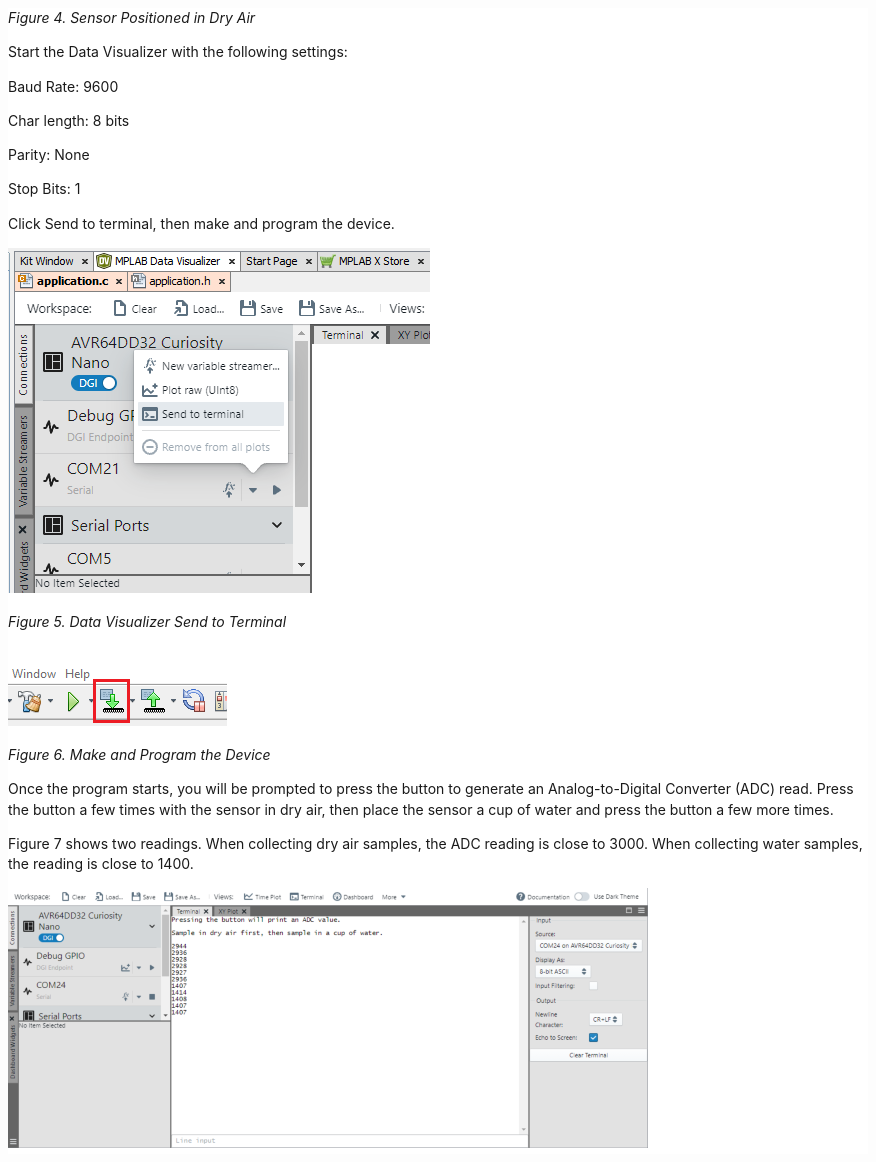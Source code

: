 *Figure 4. Sensor Positioned in Dry Air*

Start the Data Visualizer with the following settings:

Baud Rate: 9600

Char length: 8 bits

Parity: None

Stop Bits: 1
  
Click Send to terminal, then make and program the device.

![send to terminal](images/send-to-terminal.png)

*Figure 5. Data Visualizer Send to Terminal*

![make and program the device](images/make-and-program-device.png)

*Figure 6. Make and Program the Device*

Once the program starts, you will be prompted to press the button to generate an Analog-to-Digital Converter (ADC) read.  Press the button a few times with the sensor in dry air, then place the sensor a cup of water and press the button a few more times.

Figure 7 shows two readings. When collecting dry air samples, the ADC reading is close to 3000. When collecting water samples, the reading is close to 1400.

![calibrate-moisture](images/calibrate-moisture.png)
